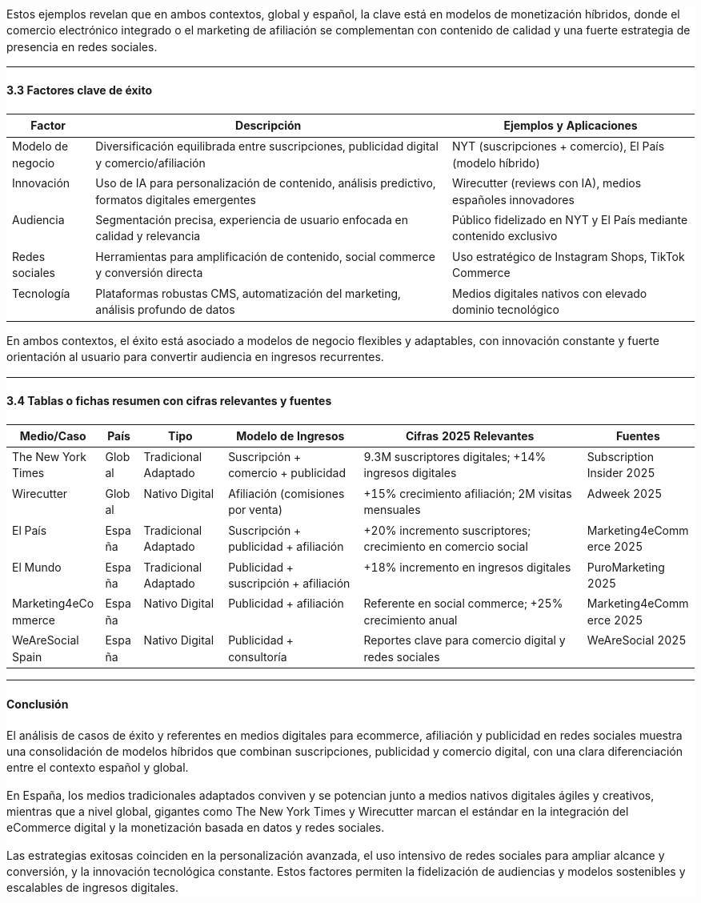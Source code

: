 Estos ejemplos revelan que en ambos contextos, global y español, la clave está en modelos de monetización híbridos, donde el comercio electrónico integrado o el marketing de afiliación se complementan con contenido de calidad y una fuerte estrategia de presencia en redes sociales.

***

#### 3.3 Factores clave de éxito

| **Factor**        | **Descripción**                                                                                 | **Ejemplos y Aplicaciones**                                      |
| ----------------- | ----------------------------------------------------------------------------------------------- | ---------------------------------------------------------------- |
| Modelo de negocio | Diversificación equilibrada entre suscripciones, publicidad digital y comercio/afiliación       | NYT (suscripciones + comercio), El País (modelo híbrido)         |
| Innovación        | Uso de IA para personalización de contenido, análisis predictivo, formatos digitales emergentes | Wirecutter (reviews con IA), medios españoles innovadores        |
| Audiencia         | Segmentación precisa, experiencia de usuario enfocada en calidad y relevancia                   | Público fidelizado en NYT y El País mediante contenido exclusivo |
| Redes sociales    | Herramientas para amplificación de contenido, social commerce y conversión directa              | Uso estratégico de Instagram Shops, TikTok Commerce              |
| Tecnología        | Plataformas robustas CMS, automatización del marketing, análisis profundo de datos              | Medios digitales nativos con elevado dominio tecnológico         |

En ambos contextos, el éxito está asociado a modelos de negocio flexibles y adaptables, con innovación constante y fuerte orientación al usuario para convertir audiencia en ingresos recurrentes.

***

#### 3.4 Tablas o fichas resumen con cifras relevantes y fuentes

| **Medio/Caso**      | **País** | **Tipo**             | **Modelo de Ingresos**                | **Cifras 2025 Relevantes**                                   | **Fuentes**               |
| ------------------- | -------- | -------------------- | ------------------------------------- | ------------------------------------------------------------ | ------------------------- |
| The New York Times  | Global   | Tradicional Adaptado | Suscripción + comercio + publicidad   | 9.3M suscriptores digitales; +14% ingresos digitales         | Subscription Insider 2025 |
| Wirecutter          | Global   | Nativo Digital       | Afiliación (comisiones por venta)     | +15% crecimiento afiliación; 2M visitas mensuales            | Adweek 2025               |
| El País             | España   | Tradicional Adaptado | Suscripción + publicidad + afiliación | +20% incremento suscriptores; crecimiento en comercio social | Marketing4eCommerce 2025  |
| El Mundo            | España   | Tradicional Adaptado | Publicidad + suscripción + afiliación | +18% incremento en ingresos digitales                        | PuroMarketing 2025        |
| Marketing4eCommerce | España   | Nativo Digital       | Publicidad + afiliación               | Referente en social commerce; +25% crecimiento anual         | Marketing4eCommerce 2025  |
| WeAreSocial Spain   | España   | Nativo Digital       | Publicidad + consultoría              | Reportes clave para comercio digital y redes sociales        | WeAreSocial 2025          |

***

#### Conclusión

El análisis de casos de éxito y referentes en medios digitales para ecommerce, afiliación y publicidad en redes sociales muestra una consolidación de modelos híbridos que combinan suscripciones, publicidad y comercio digital, con una clara diferenciación entre el contexto español y global.

En España, los medios tradicionales adaptados conviven y se potencian junto a medios nativos digitales ágiles y creativos, mientras que a nivel global, gigantes como The New York Times y Wirecutter marcan el estándar en la integración del eCommerce digital y la monetización basada en datos y redes sociales.

Las estrategias exitosas coinciden en la personalización avanzada, el uso intensivo de redes sociales para ampliar alcance y conversión, y la innovación tecnológica constante. Estos factores permiten la fidelización de audiencias y modelos sostenibles y escalables de ingresos digitales.
